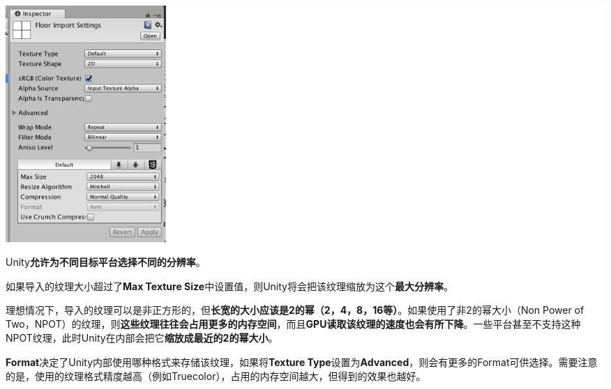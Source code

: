<img src="./images/55.png"  style="zoom:40%;" />

Unity**允许为不同目标平台选择不同的分辨率**。

如果导入的纹理大小超过了**Max Texture Size**中设置值，则Unity将会把该纹理缩放为这个**最大分辨率**。

理想情况下，导入的纹理可以是非正方形的，但**长宽的大小应该是2的幂（2，4，8，16等）**。如果使用了非2的幂大小（Non Power of Two，NPOT）的纹理，则**这些纹理往往会占用更多的内存空间**，而且**GPU读取该纹理的速度也会有所下降**。一些平台甚至不支持这种NPOT纹理，此时Unity在内部会把它**缩放成最近的2的幂大小**。

**Format**决定了Unity内部使用哪种格式来存储该纹理，如果将**Texture Type**设置为**Advanced**，则会有更多的Format可供选择。需要注意的是，使用的纹理格式精度越高（例如Truecolor），占用的内存空间越大，但得到的效果也越好。
